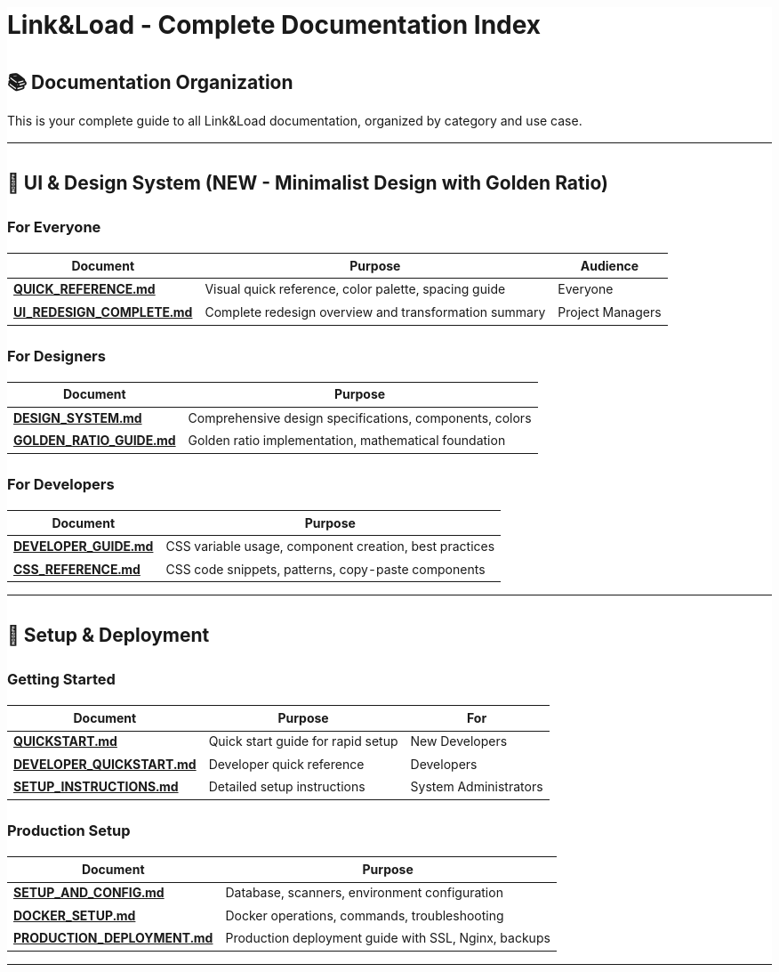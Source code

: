 # Link&Load - Complete Documentation Index

## 📚 Documentation Organization

This is your complete guide to all Link&Load documentation, organized by category and use case.

---

## 🎨 UI & Design System (NEW - Minimalist Design with Golden Ratio)

### For Everyone
| Document | Purpose | Audience |
|----------|---------|----------|
| **[QUICK_REFERENCE.md](./QUICK_REFERENCE.md)** | Visual quick reference, color palette, spacing guide | Everyone |
| **[UI_REDESIGN_COMPLETE.md](./UI_REDESIGN_COMPLETE.md)** | Complete redesign overview and transformation summary | Project Managers |

### For Designers
| Document | Purpose |
|----------|---------|
| **[DESIGN_SYSTEM.md](./DESIGN_SYSTEM.md)** | Comprehensive design specifications, components, colors |
| **[GOLDEN_RATIO_GUIDE.md](./GOLDEN_RATIO_GUIDE.md)** | Golden ratio implementation, mathematical foundation |

### For Developers
| Document | Purpose |
|----------|---------|
| **[DEVELOPER_GUIDE.md](./DEVELOPER_GUIDE.md)** | CSS variable usage, component creation, best practices |
| **[CSS_REFERENCE.md](./CSS_REFERENCE.md)** | CSS code snippets, patterns, copy-paste components |

---

## 🚀 Setup & Deployment

### Getting Started
| Document | Purpose | For |
|----------|---------|-----|
| **[QUICKSTART.md](./QUICKSTART.md)** | Quick start guide for rapid setup | New Developers |
| **[DEVELOPER_QUICKSTART.md](./DEVELOPER_QUICKSTART.md)** | Developer quick reference | Developers |
| **[SETUP_INSTRUCTIONS.md](./SETUP_INSTRUCTIONS.md)** | Detailed setup instructions | System Administrators |

### Production Setup
| Document | Purpose |
|----------|---------|
| **[SETUP_AND_CONFIG.md](./SETUP_AND_CONFIG.md)** | Database, scanners, environment configuration |
| **[DOCKER_SETUP.md](./DOCKER_SETUP.md)** | Docker operations, commands, troubleshooting |
| **[PRODUCTION_DEPLOYMENT.md](./PRODUCTION_DEPLOYMENT.md)** | Production deployment guide with SSL, Nginx, backups |

---